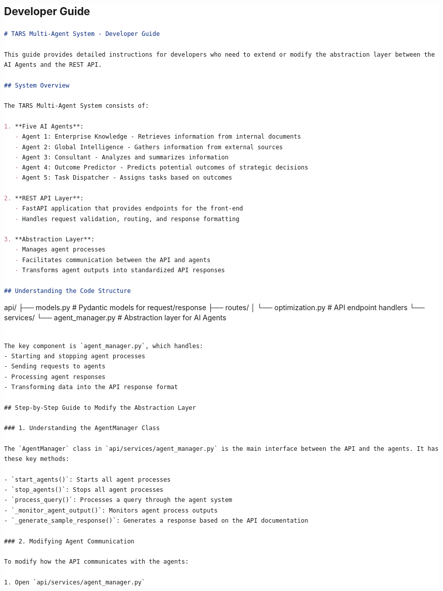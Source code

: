 
## Developer Guide

```markdown
# TARS Multi-Agent System - Developer Guide

This guide provides detailed instructions for developers who need to extend or modify the abstraction layer between the AI Agents and the REST API.

## System Overview

The TARS Multi-Agent System consists of:

1. **Five AI Agents**:
   - Agent 1: Enterprise Knowledge - Retrieves information from internal documents
   - Agent 2: Global Intelligence - Gathers information from external sources
   - Agent 3: Consultant - Analyzes and summarizes information
   - Agent 4: Outcome Predictor - Predicts potential outcomes of strategic decisions
   - Agent 5: Task Dispatcher - Assigns tasks based on outcomes

2. **REST API Layer**:
   - FastAPI application that provides endpoints for the front-end
   - Handles request validation, routing, and response formatting

3. **Abstraction Layer**:
   - Manages agent processes
   - Facilitates communication between the API and agents
   - Transforms agent outputs into standardized API responses

## Understanding the Code Structure

```
api/
├── models.py              # Pydantic models for request/response
├── routes/
│   └── optimization.py    # API endpoint handlers
└── services/
    └── agent_manager.py   # Abstraction layer for AI Agents
```

The key component is `agent_manager.py`, which handles:
- Starting and stopping agent processes
- Sending requests to agents
- Processing agent responses
- Transforming data into the API response format

## Step-by-Step Guide to Modify the Abstraction Layer

### 1. Understanding the AgentManager Class

The `AgentManager` class in `api/services/agent_manager.py` is the main interface between the API and the agents. It has these key methods:

- `start_agents()`: Starts all agent processes
- `stop_agents()`: Stops all agent processes
- `process_query()`: Processes a query through the agent system
- `_monitor_agent_output()`: Monitors agent process outputs
- `_generate_sample_response()`: Generates a response based on the API documentation

### 2. Modifying Agent Communication

To modify how the API communicates with the agents:

1. Open `api/services/agent_manager.py`
```